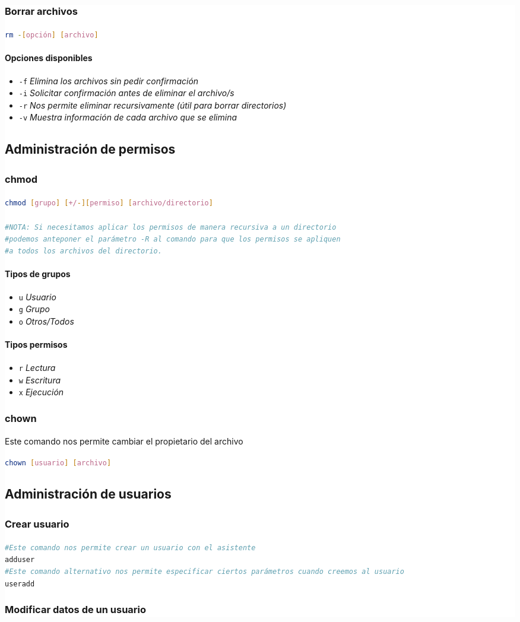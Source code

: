 ### Borrar archivos

```bash
rm -[opción] [archivo]
```
#### Opciones disponibles
  - `-f` _Elimina los archivos sin pedir confirmación_
  - `-i` _Solicitar confirmación antes de eliminar el archivo/s_
  - `-r` _Nos permite eliminar recursivamente (útil para borrar directorios)_
  - `-v` _Muestra información de cada archivo que se elimina_

## Administración de permisos

### chmod

```bash
chmod [grupo] [+/-][permiso] [archivo/directorio]

#NOTA: Si necesitamos aplicar los permisos de manera recursiva a un directorio
#podemos anteponer el parámetro -R al comando para que los permisos se apliquen
#a todos los archivos del directorio.
```
#### Tipos de grupos 
 - `u` _Usuario_
 - `g` _Grupo_
 - `o` _Otros/Todos_

#### Tipos permisos
 - `r` _Lectura_
 - `w` _Escritura_
 - `x` _Ejecución_

### chown

Este comando nos permite cambiar el propietario del archivo

```bash
chown [usuario] [archivo]
```

## Administración de usuarios

### Crear usuario
```bash
#Este comando nos permite crear un usuario con el asistente
adduser
#Este comando alternativo nos permite especificar ciertos parámetros cuando creemos al usuario
useradd
```

### Modificar datos de un usuario
